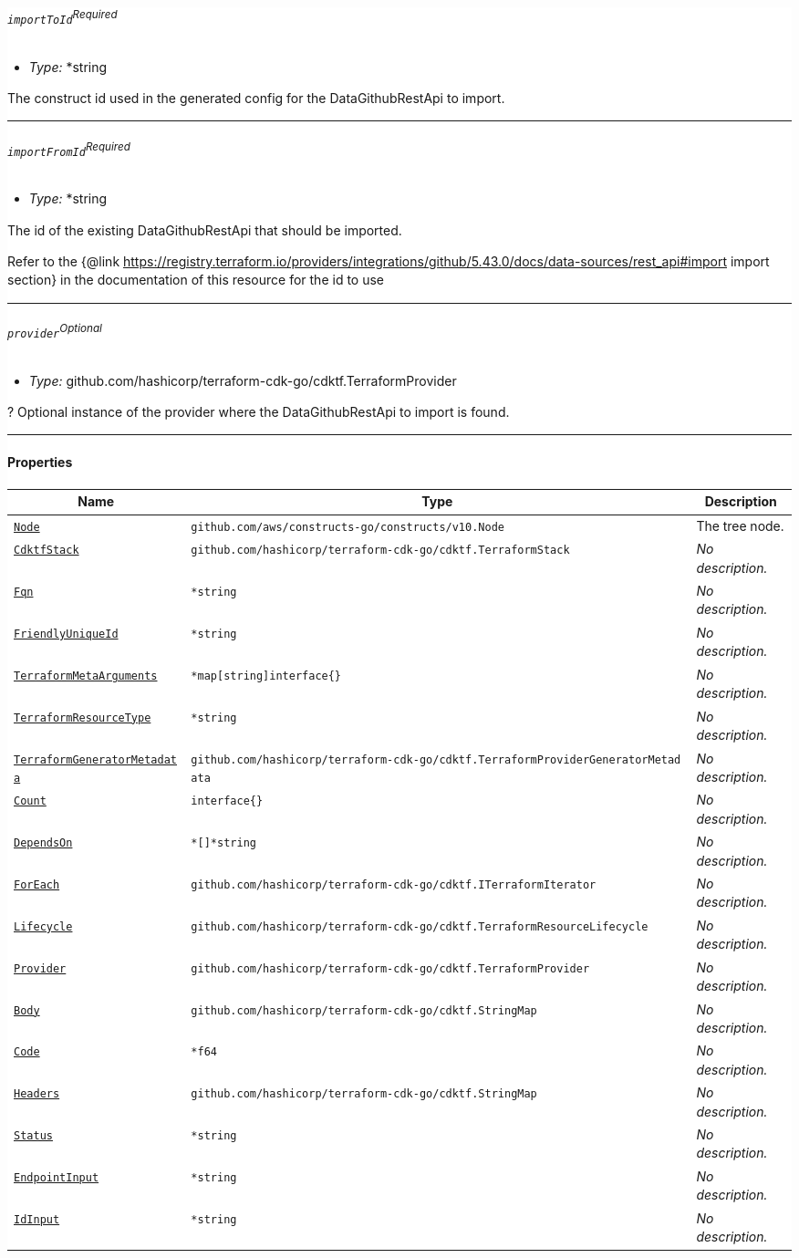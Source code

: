 
###### `importToId`<sup>Required</sup> <a name="importToId" id="@cdktf/provider-github.dataGithubRestApi.DataGithubRestApi.generateConfigForImport.parameter.importToId"></a>

- *Type:* *string

The construct id used in the generated config for the DataGithubRestApi to import.

---

###### `importFromId`<sup>Required</sup> <a name="importFromId" id="@cdktf/provider-github.dataGithubRestApi.DataGithubRestApi.generateConfigForImport.parameter.importFromId"></a>

- *Type:* *string

The id of the existing DataGithubRestApi that should be imported.

Refer to the {@link https://registry.terraform.io/providers/integrations/github/5.43.0/docs/data-sources/rest_api#import import section} in the documentation of this resource for the id to use

---

###### `provider`<sup>Optional</sup> <a name="provider" id="@cdktf/provider-github.dataGithubRestApi.DataGithubRestApi.generateConfigForImport.parameter.provider"></a>

- *Type:* github.com/hashicorp/terraform-cdk-go/cdktf.TerraformProvider

? Optional instance of the provider where the DataGithubRestApi to import is found.

---

#### Properties <a name="Properties" id="Properties"></a>

| **Name** | **Type** | **Description** |
| --- | --- | --- |
| <code><a href="#@cdktf/provider-github.dataGithubRestApi.DataGithubRestApi.property.node">Node</a></code> | <code>github.com/aws/constructs-go/constructs/v10.Node</code> | The tree node. |
| <code><a href="#@cdktf/provider-github.dataGithubRestApi.DataGithubRestApi.property.cdktfStack">CdktfStack</a></code> | <code>github.com/hashicorp/terraform-cdk-go/cdktf.TerraformStack</code> | *No description.* |
| <code><a href="#@cdktf/provider-github.dataGithubRestApi.DataGithubRestApi.property.fqn">Fqn</a></code> | <code>*string</code> | *No description.* |
| <code><a href="#@cdktf/provider-github.dataGithubRestApi.DataGithubRestApi.property.friendlyUniqueId">FriendlyUniqueId</a></code> | <code>*string</code> | *No description.* |
| <code><a href="#@cdktf/provider-github.dataGithubRestApi.DataGithubRestApi.property.terraformMetaArguments">TerraformMetaArguments</a></code> | <code>*map[string]interface{}</code> | *No description.* |
| <code><a href="#@cdktf/provider-github.dataGithubRestApi.DataGithubRestApi.property.terraformResourceType">TerraformResourceType</a></code> | <code>*string</code> | *No description.* |
| <code><a href="#@cdktf/provider-github.dataGithubRestApi.DataGithubRestApi.property.terraformGeneratorMetadata">TerraformGeneratorMetadata</a></code> | <code>github.com/hashicorp/terraform-cdk-go/cdktf.TerraformProviderGeneratorMetadata</code> | *No description.* |
| <code><a href="#@cdktf/provider-github.dataGithubRestApi.DataGithubRestApi.property.count">Count</a></code> | <code>interface{}</code> | *No description.* |
| <code><a href="#@cdktf/provider-github.dataGithubRestApi.DataGithubRestApi.property.dependsOn">DependsOn</a></code> | <code>*[]*string</code> | *No description.* |
| <code><a href="#@cdktf/provider-github.dataGithubRestApi.DataGithubRestApi.property.forEach">ForEach</a></code> | <code>github.com/hashicorp/terraform-cdk-go/cdktf.ITerraformIterator</code> | *No description.* |
| <code><a href="#@cdktf/provider-github.dataGithubRestApi.DataGithubRestApi.property.lifecycle">Lifecycle</a></code> | <code>github.com/hashicorp/terraform-cdk-go/cdktf.TerraformResourceLifecycle</code> | *No description.* |
| <code><a href="#@cdktf/provider-github.dataGithubRestApi.DataGithubRestApi.property.provider">Provider</a></code> | <code>github.com/hashicorp/terraform-cdk-go/cdktf.TerraformProvider</code> | *No description.* |
| <code><a href="#@cdktf/provider-github.dataGithubRestApi.DataGithubRestApi.property.body">Body</a></code> | <code>github.com/hashicorp/terraform-cdk-go/cdktf.StringMap</code> | *No description.* |
| <code><a href="#@cdktf/provider-github.dataGithubRestApi.DataGithubRestApi.property.code">Code</a></code> | <code>*f64</code> | *No description.* |
| <code><a href="#@cdktf/provider-github.dataGithubRestApi.DataGithubRestApi.property.headers">Headers</a></code> | <code>github.com/hashicorp/terraform-cdk-go/cdktf.StringMap</code> | *No description.* |
| <code><a href="#@cdktf/provider-github.dataGithubRestApi.DataGithubRestApi.property.status">Status</a></code> | <code>*string</code> | *No description.* |
| <code><a href="#@cdktf/provider-github.dataGithubRestApi.DataGithubRestApi.property.endpointInput">EndpointInput</a></code> | <code>*string</code> | *No description.* |
| <code><a href="#@cdktf/provider-github.dataGithubRestApi.DataGithubRestApi.property.idInput">IdInput</a></code> | <code>*string</code> | *No description.* |